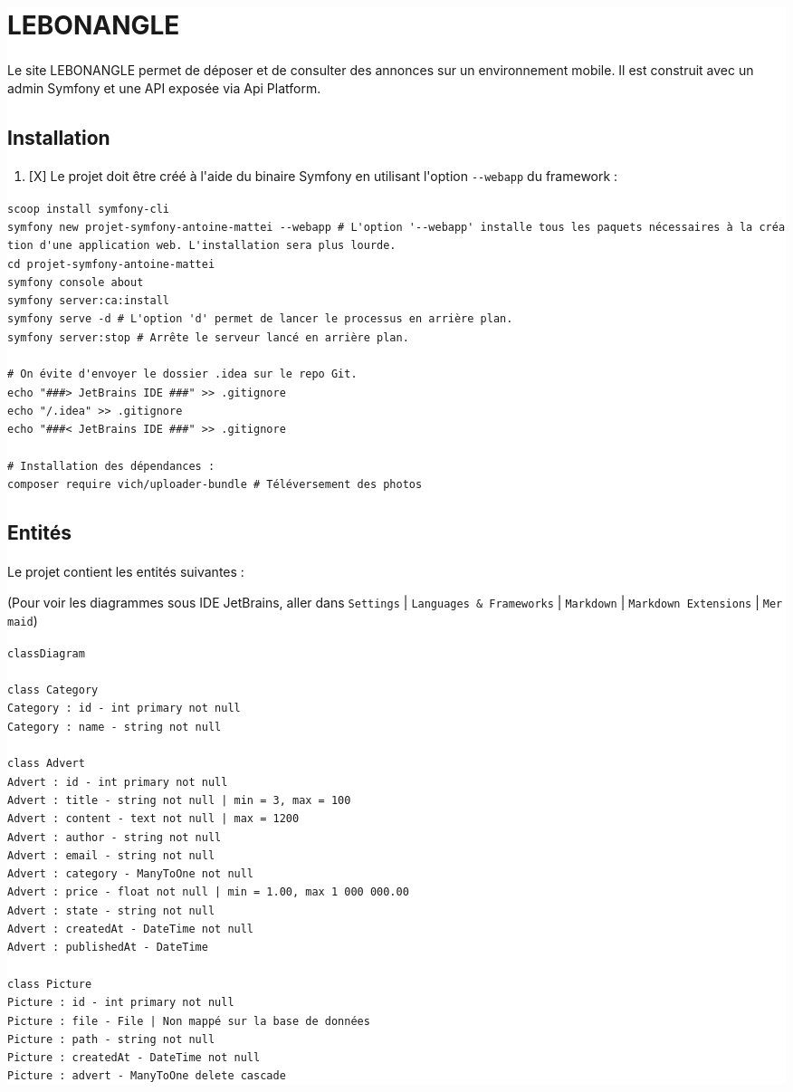 # LEBONANGLE

Le site LEBONANGLE permet de déposer et de consulter des annonces sur un environnement mobile. Il est construit avec un
admin Symfony et une API exposée via Api Platform.

## Installation

1. [X] Le projet doit être créé à l'aide du binaire Symfony en utilisant l'option `--webapp` du framework :

```shell
scoop install symfony-cli
symfony new projet-symfony-antoine-mattei --webapp # L'option '--webapp' installe tous les paquets nécessaires à la création d'une application web. L'installation sera plus lourde.
cd projet-symfony-antoine-mattei
symfony console about
symfony server:ca:install
symfony serve -d # L'option 'd' permet de lancer le processus en arrière plan.
symfony server:stop # Arrête le serveur lancé en arrière plan.

# On évite d'envoyer le dossier .idea sur le repo Git.
echo "###> JetBrains IDE ###" >> .gitignore
echo "/.idea" >> .gitignore
echo "###< JetBrains IDE ###" >> .gitignore

# Installation des dépendances :
composer require vich/uploader-bundle # Téléversement des photos
```

## Entités

Le projet contient les entités suivantes :

(Pour voir les diagrammes sous IDE JetBrains, aller dans `Settings` | `Languages & Frameworks` | `Markdown`
| `Markdown Extensions` | `Mermaid`)

```mermaid
classDiagram

class Category
Category : id - int primary not null
Category : name - string not null

class Advert
Advert : id - int primary not null
Advert : title - string not null | min = 3, max = 100
Advert : content - text not null | max = 1200
Advert : author - string not null
Advert : email - string not null
Advert : category - ManyToOne not null
Advert : price - float not null | min = 1.00, max 1 000 000.00
Advert : state - string not null
Advert : createdAt - DateTime not null
Advert : publishedAt - DateTime

class Picture
Picture : id - int primary not null
Picture : file - File | Non mappé sur la base de données
Picture : path - string not null
Picture : createdAt - DateTime not null
Picture : advert - ManyToOne delete cascade
```